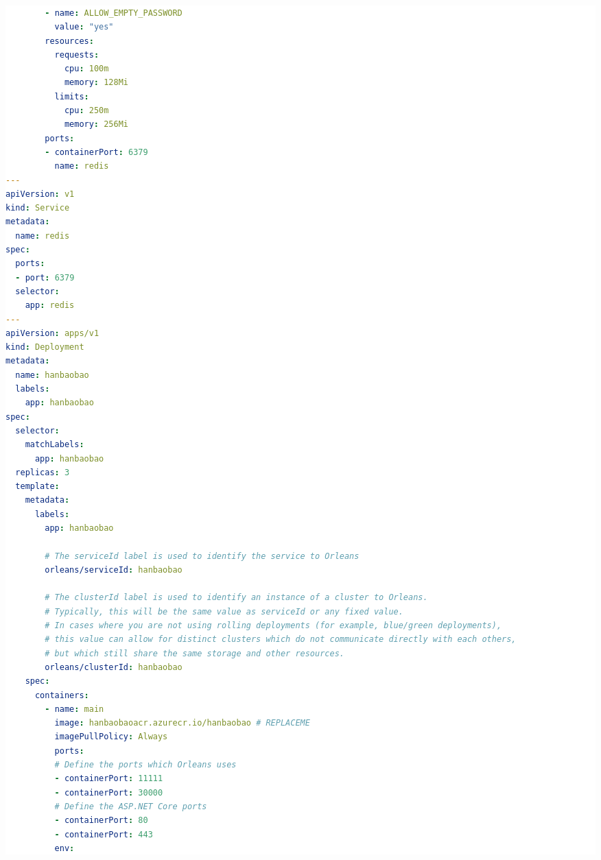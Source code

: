 ``` yaml
        - name: ALLOW_EMPTY_PASSWORD
          value: "yes"
        resources:
          requests:
            cpu: 100m
            memory: 128Mi
          limits:
            cpu: 250m
            memory: 256Mi
        ports:
        - containerPort: 6379
          name: redis
---
apiVersion: v1
kind: Service
metadata:
  name: redis
spec:
  ports:
  - port: 6379
  selector:
    app: redis
---
apiVersion: apps/v1
kind: Deployment
metadata:
  name: hanbaobao
  labels:
    app: hanbaobao
spec:
  selector:
    matchLabels:
      app: hanbaobao
  replicas: 3
  template:
    metadata:
      labels:
        app: hanbaobao

        # The serviceId label is used to identify the service to Orleans
        orleans/serviceId: hanbaobao

        # The clusterId label is used to identify an instance of a cluster to Orleans.
        # Typically, this will be the same value as serviceId or any fixed value.
        # In cases where you are not using rolling deployments (for example, blue/green deployments),
        # this value can allow for distinct clusters which do not communicate directly with each others,
        # but which still share the same storage and other resources.
        orleans/clusterId: hanbaobao
    spec:
      containers:
        - name: main
          image: hanbaobaoacr.azurecr.io/hanbaobao # REPLACEME
          imagePullPolicy: Always
          ports:
          # Define the ports which Orleans uses
          - containerPort: 11111
          - containerPort: 30000
          # Define the ASP.NET Core ports
          - containerPort: 80
          - containerPort: 443
          env:
```